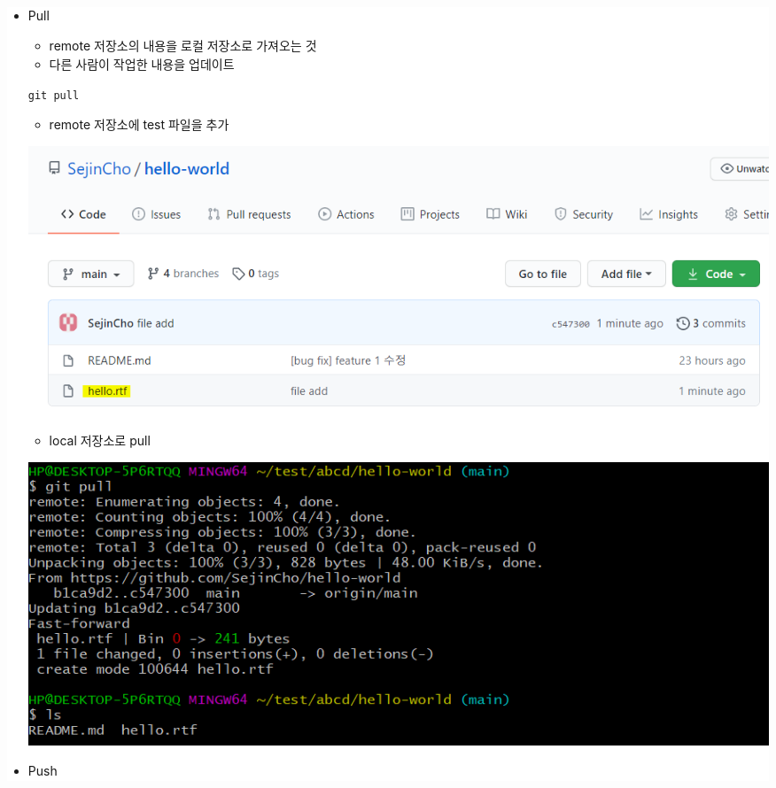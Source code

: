 - Pull

  - remote 저장소의 내용을 로컬 저장소로 가져오는 것
  - 다른 사람이 작업한 내용을 업데이트

  ```
  git pull
  ```

  

  - remote 저장소에 test 파일을 추가

  ![image-20210304104127284](images/image-20210304104127284.png)

  

  - local 저장소로 pull

  ![image-20210304104223860](images/image-20210304104223860.png)



- Push
